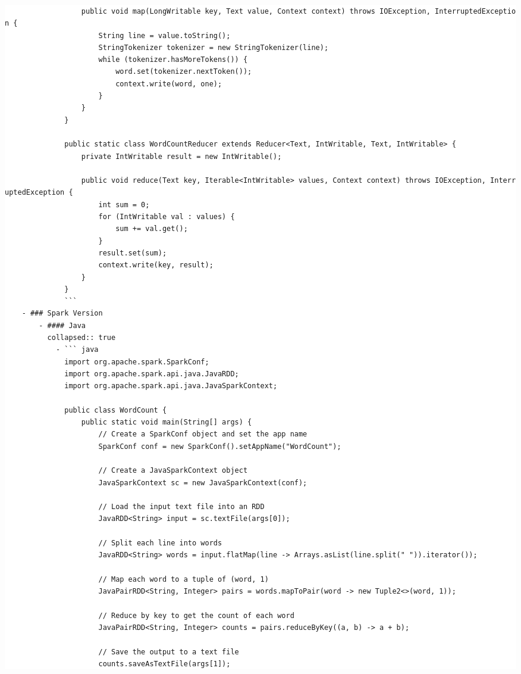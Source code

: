 				      public void map(LongWritable key, Text value, Context context) throws IOException, InterruptedException {
				          String line = value.toString();
				          StringTokenizer tokenizer = new StringTokenizer(line);
				          while (tokenizer.hasMoreTokens()) {
				              word.set(tokenizer.nextToken());
				              context.write(word, one);
				          }
				      }
				  }
				  
				  public static class WordCountReducer extends Reducer<Text, IntWritable, Text, IntWritable> {
				      private IntWritable result = new IntWritable();
				  
				      public void reduce(Text key, Iterable<IntWritable> values, Context context) throws IOException, InterruptedException {
				          int sum = 0;
				          for (IntWritable val : values) {
				              sum += val.get();
				          }
				          result.set(sum);
				          context.write(key, result);
				      }
				  }
				  ```
		- ### Spark Version
			- #### Java
			  collapsed:: true
				- ``` java
				  import org.apache.spark.SparkConf;
				  import org.apache.spark.api.java.JavaRDD;
				  import org.apache.spark.api.java.JavaSparkContext;
				  
				  public class WordCount {
				      public static void main(String[] args) {
				          // Create a SparkConf object and set the app name
				          SparkConf conf = new SparkConf().setAppName("WordCount");
				  
				          // Create a JavaSparkContext object
				          JavaSparkContext sc = new JavaSparkContext(conf);
				  
				          // Load the input text file into an RDD
				          JavaRDD<String> input = sc.textFile(args[0]);
				  
				          // Split each line into words
				          JavaRDD<String> words = input.flatMap(line -> Arrays.asList(line.split(" ")).iterator());
				  
				          // Map each word to a tuple of (word, 1)
				          JavaPairRDD<String, Integer> pairs = words.mapToPair(word -> new Tuple2<>(word, 1));
				  
				          // Reduce by key to get the count of each word
				          JavaPairRDD<String, Integer> counts = pairs.reduceByKey((a, b) -> a + b);
				  
				          // Save the output to a text file
				          counts.saveAsTextFile(args[1]);
				  